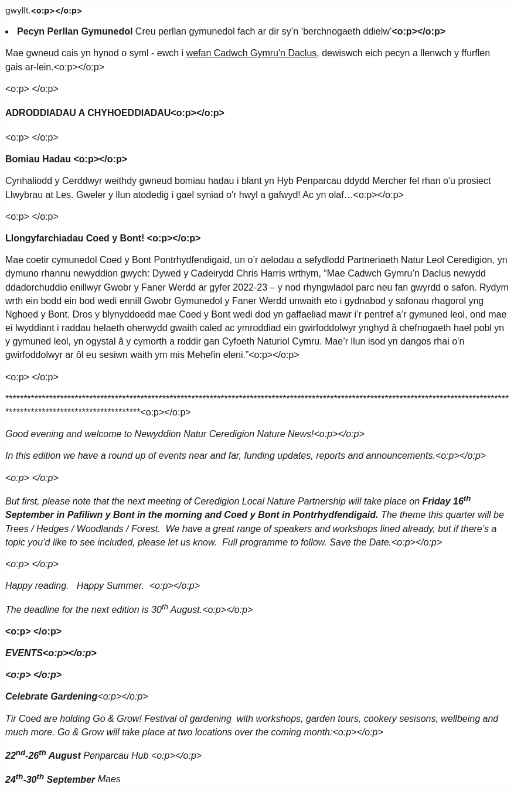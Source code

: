 gwyllt.<b><o:p></o:p></b></span></li><li class=MsoListParagraphCxSpLast style='margin-left:0cm;mso-add-space:auto;mso-list:l0 level1 lfo2'><b><span style='font-size:12.0pt;font-family:"Arial",sans-serif'>Pecyn Perllan Gymunedol </span></b><span style='font-size:12.0pt;font-family:"Arial",sans-serif'>Creu perllan gymunedol fach ar dir sy’n ‘berchnogaeth ddielw’<b><o:p></o:p></b></span></li></ul><p class=MsoNormal><span style='font-size:12.0pt;font-family:"Arial",sans-serif'>Mae gwneud cais yn hynod o syml - ewch i <a href="https://keepwalestidy.cymru/our-work/conservation/natur">wefan Cadwch Gymru'n Daclus</a>, dewiswch eich pecyn a llenwch y ffurflen gais ar-lein.<o:p></o:p></span></p><p class=MsoNormal><span style='font-size:12.0pt;font-family:"Arial",sans-serif'><o:p>&nbsp;</o:p></span></p><p class=MsoNormal style='line-height:24.0pt'><b><span style='font-size:12.0pt;font-family:"Arial",sans-serif'>ADRODDIADAU A CHYHOEDDIADAU<o:p></o:p></span></b></p><p class=MsoNormal><span style='font-size:12.0pt;font-family:"Arial",sans-serif'><o:p>&nbsp;</o:p></span></p><p class=MsoNormal><b><span style='font-size:12.0pt;font-family:"Arial",sans-serif'>Bomiau Hadau <o:p></o:p></span></b></p><p class=MsoNormal><span style='font-size:12.0pt;font-family:"Arial",sans-serif'>Cynhaliodd y Cerddwyr weithdy gwneud bomiau hadau i blant yn Hyb Penparcau ddydd Mercher fel rhan o'u prosiect Llwybrau at Les. Gweler y llun atodedig i gael syniad o'r hwyl a gafwyd! Ac yn olaf…<o:p></o:p></span></p><p class=MsoNormal><span style='font-size:12.0pt;font-family:"Arial",sans-serif'><o:p>&nbsp;</o:p></span></p><p class=MsoNormal><b><span style='font-size:12.0pt;font-family:"Arial",sans-serif'>Llongyfarchiadau Coed y Bont! <o:p></o:p></span></b></p><p class=MsoNormal><span style='font-size:12.0pt;font-family:"Arial",sans-serif'>Mae coetir cymunedol Coed y Bont Pontrhydfendigaid, un o’r aelodau a sefydlodd Partneriaeth Natur Leol Ceredigion, yn dymuno rhannu newyddion gwych: Dywed y Cadeirydd Chris Harris wrthym, “Mae Cadwch Gymru’n Daclus newydd ddadorchuddio enillwyr Gwobr y Faner Werdd ar gyfer 2022-23 – y nod rhyngwladol parc neu fan gwyrdd o safon. Rydym wrth ein bodd ein bod wedi ennill Gwobr Gymunedol y Faner Werdd unwaith eto i gydnabod y safonau rhagorol yng Nghoed y Bont. Dros y blynyddoedd mae Coed y Bont wedi dod yn gaffaeliad mawr i’r pentref a’r gymuned leol, ond mae ei lwyddiant i raddau helaeth oherwydd gwaith caled ac ymroddiad ein gwirfoddolwyr ynghyd â chefnogaeth hael pobl yn y gymuned leol, yn ogystal â y cymorth a roddir gan Cyfoeth Naturiol Cymru. Mae’r llun isod yn dangos rhai o’n gwirfoddolwyr ar ôl eu sesiwn waith ym mis Mehefin eleni.”<o:p></o:p></span></p><p class=MsoNormal><span style='font-size:12.0pt;font-family:"Arial",sans-serif'><o:p>&nbsp;</o:p></span></p><p class=MsoNormal><span style='font-size:12.0pt;font-family:"Arial",sans-serif'>*******************************************************************************************************************************************************************************<o:p></o:p></span></p><p class=MsoNormal><i><span style='font-size:12.0pt;font-family:"Arial",sans-serif'>Good evening and welcome to Newyddion Natur Ceredigion Nature News!<o:p></o:p></span></i></p><p class=MsoNormal><i><span style='font-size:12.0pt;font-family:"Arial",sans-serif'>In this edition we have a round up of events near and far, funding updates, reports and announcements.<o:p></o:p></span></i></p><p class=MsoNormal><i><span style='font-size:12.0pt;font-family:"Arial",sans-serif'><o:p>&nbsp;</o:p></span></i></p><p class=MsoNormal><i><span style='font-size:12.0pt;font-family:"Arial",sans-serif'>But first, please note that the next meeting of Ceredigion Local Nature Partnership will take place on <b>Friday 16<sup>th</sup> September in Pafiliwn y Bont in the morning and Coed y Bont in Pontrhydfendigaid. </b>The theme this quarter will be Trees / Hedges / Woodlands / Forest.  We have a great range of speakers and workshops lined already, but if there’s a topic you’d like to see included, please let us know.  Full programme to follow. Save the Date.<o:p></o:p></span></i></p><p class=MsoNormal><i><span style='font-size:12.0pt;font-family:"Arial",sans-serif'><o:p>&nbsp;</o:p></span></i></p><p class=MsoNormal><i><span style='font-size:12.0pt;font-family:"Arial",sans-serif'>Happy reading.   Happy Summer.  <o:p></o:p></span></i></p><p class=MsoNormal><i><span style='font-size:12.0pt;font-family:"Arial",sans-serif'>The deadline for the next edition is 30<sup>th</sup> August.<o:p></o:p></span></i></p><p class=MsoNormal><b><span style='font-size:12.0pt;font-family:"Arial",sans-serif'><o:p>&nbsp;</o:p></span></b></p><p class=MsoNormal><b><i><span style='font-size:12.0pt;font-family:"Arial",sans-serif'>EVENTS<o:p></o:p></span></i></b></p><p class=MsoNormal><b><i><span style='font-size:12.0pt;font-family:"Arial",sans-serif'><o:p>&nbsp;</o:p></span></i></b></p><p class=MsoNormal><b><i><span style='font-size:12.0pt;font-family:"Arial",sans-serif'>Celebrate Gardening</span></i></b><i><span style='font-size:12.0pt;font-family:"Arial",sans-serif'><o:p></o:p></span></i></p><p class=MsoNormal><i><span style='font-size:12.0pt;font-family:"Arial",sans-serif'>Tir Coed are holding Go &amp; Grow! Festival of gardening  with workshops, garden tours, cookery sesisons, wellbeing and much more. Go &amp; Grow will take place at two locations over the coming month:<o:p></o:p></span></i></p><p class=MsoNormal><b><i><span style='font-size:12.0pt;font-family:"Arial",sans-serif'>22<sup>nd</sup>-26<sup>th</sup> August</span></i></b><i><span style='font-size:12.0pt;font-family:"Arial",sans-serif'> Penparcau Hub <o:p></o:p></span></i></p><p class=MsoNormal><b><i><span style='font-size:12.0pt;font-family:"Arial",sans-serif'>24<sup>th</sup>-30<sup>th</sup> September</span></i></b><i><span style='font-size:12.0pt;font-family:"Arial",sans-serif'> Maes